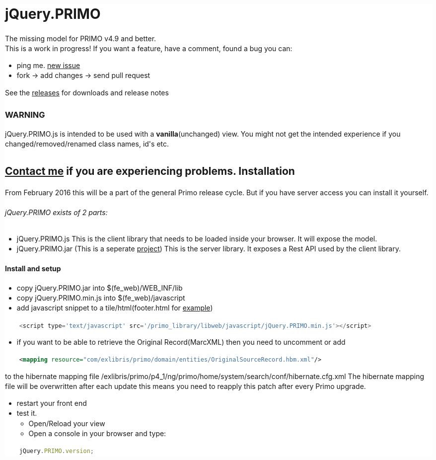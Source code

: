 jQuery.PRIMO
============

The missing model for PRIMO v4.9 and better.  
This is a work in progress! 
If you want a feature, have a comment, found a bug you can:

- ping me. [new issue](https://github.com/mehmetc/jQuery.PRIMO/issues/new)
- fork -> add changes -> send pull request  

See the [releases](https://github.com/mehmetc/jQuery.PRIMO/releases) for downloads and release notes

### WARNING
jQuery.PRIMO.js is intended to be used with a **vanilla**(unchanged) view. 
You might not get the intended experience if you changed/removed/renamed class names, id's etc. 

[Contact me](https://github.com/mehmetc/jQuery.PRIMO/issues/new) if you are experiencing problems. 
Installation  
------------
From February 2016 this will be a part of the general Primo release cycle. But if you have server access you can install it yourself.
###### jQuery.PRIMO exists of 2 parts:

- jQuery.PRIMO.js 
This is the client library that needs to be loaded inside your browser. It will expose the model.
- jQuery.PRIMO.jar (This is a seperate [project](https://github.com/mehmetc/jQuery.PRIMO.jar))
This is the server library. It exposes a Rest API used by the client library. 
  
#### Install and setup 
 
* copy jQuery.PRIMO.jar into $(fe_web)/WEB_INF/lib 
* copy jQuery.PRIMO.min.js into $(fe_web)/javascript
* add javascript snippet to a tile/html(footer.html for [example](https://github.com/mehmetc/jQuery.PRIMO/raw/master/test/resources/jQPFooter.html))  
```js 
    <script type='text/javascript' src='/primo_library/libweb/javascript/jQuery.PRIMO.min.js'></script>
``` 
* if you want to be able to retrieve the Original Record(MarcXML) then you need to uncomment or add
```xml
    <mapping resource="com/exlibris/primo/domain/entities/OriginalSourceRecord.hbm.xml"/>
```          
to the hibernate mapping file /exlibris/primo/p4_1/ng/primo/home/system/search/conf/hibernate.cfg.xml
The hibernate mapping file will be overwritten after each update this means you need to reapply this patch
after every Primo upgrade.
* restart your front end
* test it. 
    - Open/Reload your view
    - Open a console in your browser and type:
```js    
    jQuery.PRIMO.version;
```     
